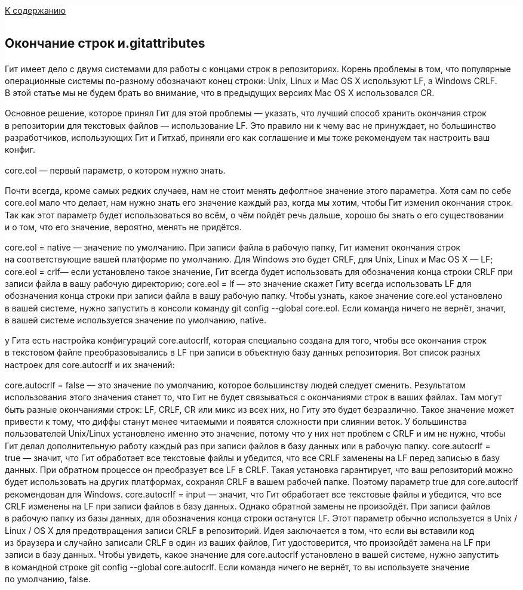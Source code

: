 [К содержанию](#содержание)

## Окончание строк и.gitattributes

Гит имеет дело с двумя системами для работы с концами строк в репозиториях. Корень проблемы в том, что популярные операционные системы по-разному обозначают конец строки: Unix, Linux и Mac OS X используют LF, а Windows CRLF. В этой статье мы не будем брать во внимание, что в предыдущих версиях Mac OS X использовался CR.

Основное решение, которое принял Гит для этой проблемы — указать, что лучший способ хранить окончания строк в репозитории для текстовых файлов — использование LF. Это правило ни к чему вас не принуждает, но большинство разработчиков, использующих Гит и Гитхаб, приняли его как соглашение и мы тоже рекомендуем так настроить ваш конфиг.

core.eol — первый параметр, о котором нужно знать.

Почти всегда, кроме самых редких случаев, нам не стоит менять дефолтное значение этого параметра. Хотя сам по себе core.eol мало что делает, нам нужно знать его значение каждый раз, когда мы хотим, чтобы Гит изменил окончания строк. Так как этот параметр будет использоваться во всём, о чём пойдёт речь дальше, хорошо бы знать о его существовании и о том, что его значение, вероятно, менять не придётся.

core.eol = native — значение по умолчанию. При записи файла в рабочую папку, Гит изменит окончания строк на соответствующие вашей платформе по умолчанию. Для Windows это будет CRLF, для Unix, Linux и Mac OS X — LF;
core.eol = crlf— если установлено такое значение, Гит всегда будет использовать для обозначения конца строки CRLF при записи файла в вашу рабочую директорию;
core.eol = lf — это значение скажет Гиту всегда использовать LF для обозначения конца строки при записи файла в вашу рабочую папку.
Чтобы узнать, какое значение core.eol установлено в вашей системе, нужно запустить в консоли команду git config --global core.eol. Если команда ничего не вернёт, значит, в вашей системе используется значение по умолчанию, native.

у Гита есть настройка конфигураций core.autocrlf, которая специально создана для того, чтобы все окончания строк в текстовом файле преобразовывались в LF при записи в объектную базу данных репозитория. Вот список разных настроек для core.autocrlf и их значений:

core.autocrlf = false — это значение по умолчанию, которое большинству людей следует сменить. Результатом использования этого значения станет то, что Гит не будет связываться с окончаниями строк в ваших файлах. Там могут быть разные окончаниями строк: LF, CRLF, CR или микс из всех них, но Гиту это будет безразлично. Такое значение может привести к тому, что диффы станут менее читаемыми и появятся сложности при слиянии веток. У большинства пользователей Unix/Linux установлено именно это значение, потому что у них нет проблем с CRLF и им не нужно, чтобы Гит делал дополнительную работу каждый раз при записи файлов в базу данных или в рабочую папку.
core.autocrlf = true — значит, что Гит обработает все текстовые файлы и убедится, что все CRLF заменены на LF перед записью в базу данных. При обратном процессе он преобразует все LF в CRLF. Такая установка гарантирует, что ваш репозиторий можно будет использовать на других платформах, сохраняя CRLF в вашем рабочей папке. Поэтому параметр true для core.autocrlf рекомендован для Windows.
core.autocrlf = input — значит, что Гит обработает все текстовые файлы и убедится, что все CRLF изменены на LF при записи файлов в базу данных. Однако обратной замены не произойдёт. При записи файлов в рабочую папку из базы данных, для обозначения конца строки останутся LF. Этот параметр обычно используется в Unix / Linux / OS X для предотвращения записи CRLF в репозиторий. Идея заключается в том, что если вы вставили код из браузера и случайно записали CRLF в один из ваших файлов, Гит удостоверится, что произойдёт замена на LF при записи в базу данных.
Чтобы увидеть, какое значение для core.autocrlf установлено в вашей системе, нужно запустить в командной строке git config --global core.autocrlf. Если команда ничего не вернёт, то вы используете значение по умолчанию, false.
